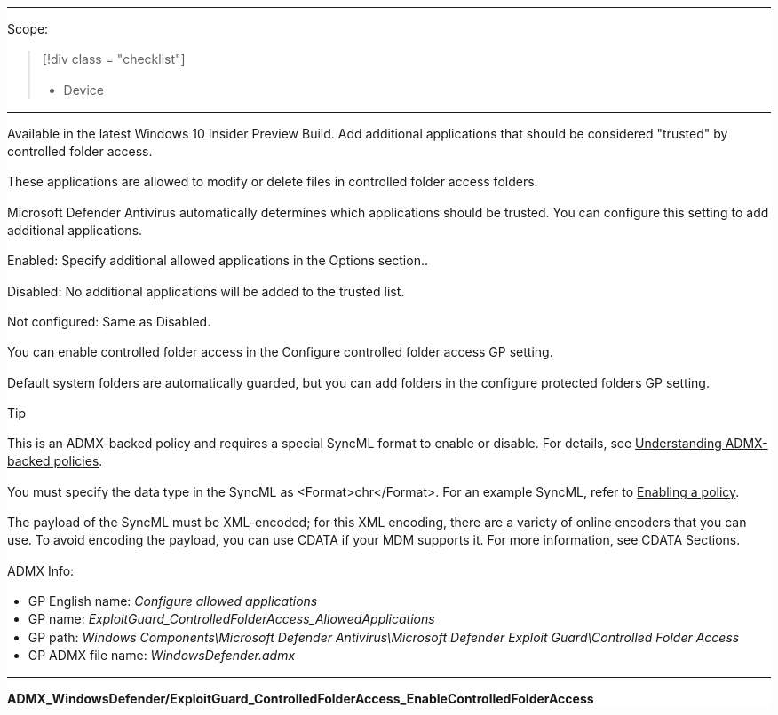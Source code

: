 
<hr/>


[Scope](./policy-configuration-service-provider.md#policy-scope):

> [!div class = "checklist"]
> * Device

<hr/>



Available in the latest Windows 10 Insider Preview Build. Add additional applications that should be considered "trusted" by controlled folder access.

These applications are allowed to modify or delete files in controlled folder access folders.

Microsoft Defender Antivirus automatically determines which applications should be trusted. You can configure this setting to add additional applications.

Enabled: 
Specify additional allowed applications in the Options section..

Disabled:
No additional applications will be added to the trusted list.

Not configured:
Same as Disabled.

You can enable controlled folder access in the Configure controlled folder access GP setting.

Default system folders are automatically guarded, but you can add folders in the configure protected folders GP setting.


> [!TIP]
> This is an ADMX-backed policy and requires a special SyncML format to enable or disable. For details, see [Understanding ADMX-backed policies](./understanding-admx-backed-policies.md).
> 
> You must specify the data type in the SyncML as &lt;Format&gt;chr&lt;/Format&gt;. For an example SyncML, refer to [Enabling a policy](./understanding-admx-backed-policies.md#enabling-a-policy).
> 
> The payload of the SyncML must be XML-encoded; for this XML encoding, there are a variety of online encoders that you can use. To avoid encoding the payload, you can use CDATA if your MDM supports it. For more information, see [CDATA Sections](http://www.w3.org/TR/REC-xml/#sec-cdata-sect).


ADMX Info:  
-   GP English name: *Configure allowed applications*
-   GP name: *ExploitGuard_ControlledFolderAccess_AllowedApplications*
-   GP path: *Windows Components\Microsoft Defender Antivirus\Microsoft Defender Exploit Guard\Controlled Folder Access*
-   GP ADMX file name: *WindowsDefender.admx*



<hr/>


<a href="" id="admx-windowsdefender-exploitguard-controlledfolderaccess-enablecontrolledfolderaccess"></a>**ADMX_WindowsDefender/ExploitGuard_ControlledFolderAccess_EnableControlledFolderAccess**  
